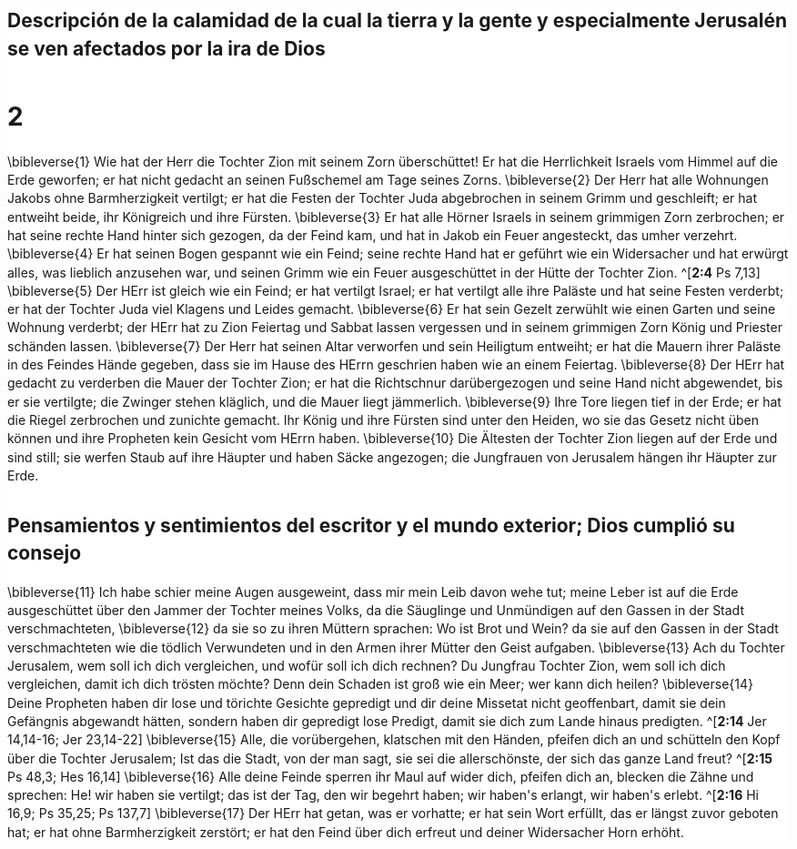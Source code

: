 
## Descripción de la calamidad de la cual la tierra y la gente y especialmente Jerusalén se ven afectados por la ira de Dios
# 2
\bibleverse{1} Wie hat der Herr die Tochter Zion mit seinem Zorn überschüttet! Er hat die Herrlichkeit Israels vom Himmel auf die Erde geworfen; er hat nicht gedacht an seinen Fußschemel am Tage seines Zorns. \bibleverse{2} Der Herr hat alle Wohnungen Jakobs ohne Barmherzigkeit vertilgt; er hat die Festen der Tochter Juda abgebrochen in seinem Grimm und geschleift; er hat entweiht beide, ihr Königreich und ihre Fürsten. \bibleverse{3} Er hat alle Hörner Israels in seinem grimmigen Zorn zerbrochen; er hat seine rechte Hand hinter sich gezogen, da der Feind kam, und hat in Jakob ein Feuer angesteckt, das umher verzehrt. \bibleverse{4} Er hat seinen Bogen gespannt wie ein Feind; seine rechte Hand hat er geführt wie ein Widersacher und hat erwürgt alles, was lieblich anzusehen war, und seinen Grimm wie ein Feuer ausgeschüttet in der Hütte der Tochter Zion. ^[**2:4** Ps 7,13] \bibleverse{5} Der HErr ist gleich wie ein Feind; er hat vertilgt Israel; er hat vertilgt alle ihre Paläste und hat seine Festen verderbt; er hat der Tochter Juda viel Klagens und Leides gemacht. \bibleverse{6} Er hat sein Gezelt zerwühlt wie einen Garten und seine Wohnung verderbt; der HErr hat zu Zion Feiertag und Sabbat lassen vergessen und in seinem grimmigen Zorn König und Priester schänden lassen. \bibleverse{7} Der Herr hat seinen Altar verworfen und sein Heiligtum entweiht; er hat die Mauern ihrer Paläste in des Feindes Hände gegeben, dass sie im Hause des HErrn geschrien haben wie an einem Feiertag. \bibleverse{8} Der HErr hat gedacht zu verderben die Mauer der Tochter Zion; er hat die Richtschnur darübergezogen und seine Hand nicht abgewendet, bis er sie vertilgte; die Zwinger stehen kläglich, und die Mauer liegt jämmerlich. \bibleverse{9} Ihre Tore liegen tief in der Erde; er hat die Riegel zerbrochen und zunichte gemacht. Ihr König und ihre Fürsten sind unter den Heiden, wo sie das Gesetz nicht üben können und ihre Propheten kein Gesicht vom HErrn haben. \bibleverse{10} Die Ältesten der Tochter Zion liegen auf der Erde und sind still; sie werfen Staub auf ihre Häupter und haben Säcke angezogen; die Jungfrauen von Jerusalem hängen ihr Häupter zur Erde.


## Pensamientos y sentimientos del escritor y el mundo exterior; Dios cumplió su consejo
\bibleverse{11} Ich habe schier meine Augen ausgeweint, dass mir mein Leib davon wehe tut; meine Leber ist auf die Erde ausgeschüttet über den Jammer der Tochter meines Volks, da die Säuglinge und Unmündigen auf den Gassen in der Stadt verschmachteten, \bibleverse{12} da sie so zu ihren Müttern sprachen: Wo ist Brot und Wein? da sie auf den Gassen in der Stadt verschmachteten wie die tödlich Verwundeten und in den Armen ihrer Mütter den Geist aufgaben. \bibleverse{13} Ach du Tochter Jerusalem, wem soll ich dich vergleichen, und wofür soll ich dich rechnen? Du Jungfrau Tochter Zion, wem soll ich dich vergleichen, damit ich dich trösten möchte? Denn dein Schaden ist groß wie ein Meer; wer kann dich heilen? \bibleverse{14} Deine Propheten haben dir lose und törichte Gesichte gepredigt und dir deine Missetat nicht geoffenbart, damit sie dein Gefängnis abgewandt hätten, sondern haben dir gepredigt lose Predigt, damit sie dich zum Lande hinaus predigten. ^[**2:14** Jer 14,14-16; Jer 23,14-22] \bibleverse{15} Alle, die vorübergehen, klatschen mit den Händen, pfeifen dich an und schütteln den Kopf über die Tochter Jerusalem; Ist das die Stadt, von der man sagt, sie sei die allerschönste, der sich das ganze Land freut? ^[**2:15** Ps 48,3; Hes 16,14] \bibleverse{16} Alle deine Feinde sperren ihr Maul auf wider dich, pfeifen dich an, blecken die Zähne und sprechen: He! wir haben sie vertilgt; das ist der Tag, den wir begehrt haben; wir haben's erlangt, wir haben's erlebt. ^[**2:16** Hi 16,9; Ps 35,25; Ps 137,7] \bibleverse{17} Der HErr hat getan, was er vorhatte; er hat sein Wort erfüllt, das er längst zuvor geboten hat; er hat ohne Barmherzigkeit zerstört; er hat den Feind über dich erfreut und deiner Widersacher Horn erhöht.
  